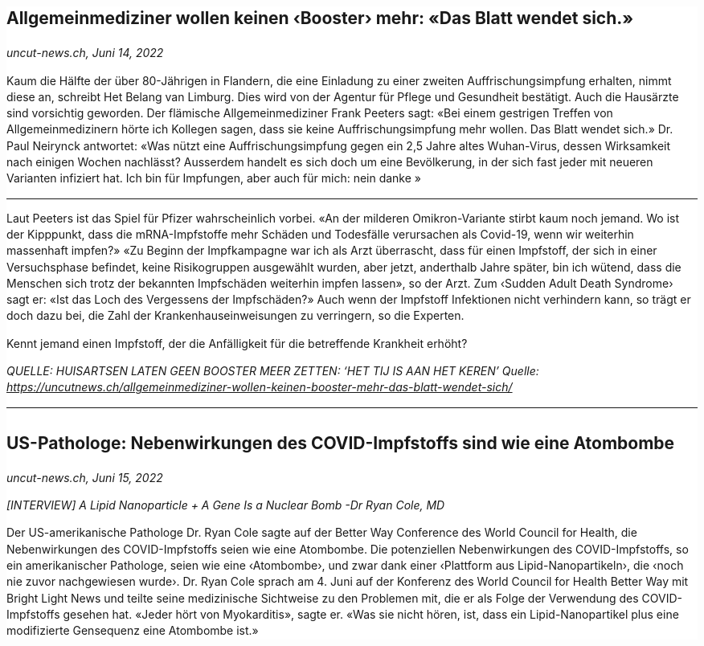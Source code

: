 ## Allgemeinmediziner wollen keinen ‹Booster› mehr: «Das Blatt wendet sich.»
_uncut-news.ch, Juni 14, 2022_

Kaum die Hälfte der über 80-Jährigen in Flandern, die eine Einladung zu einer zweiten Auffrischungsimpfung erhalten, nimmt diese an, schreibt Het Belang van Limburg. Dies wird von der Agentur für Pflege und
Gesundheit bestätigt.
Auch die Hausärzte sind vorsichtig geworden. Der flämische Allgemeinmediziner Frank Peeters sagt: «Bei
einem gestrigen Treffen von Allgemeinmedizinern hörte ich Kollegen sagen, dass sie keine Auffrischungsimpfung mehr wollen. Das Blatt wendet sich.»
Dr. Paul Neirynck antwortet: «Was nützt eine Auffrischungsimpfung gegen ein 2,5 Jahre altes Wuhan-Virus,
dessen Wirksamkeit nach einigen Wochen nachlässt? Ausserdem handelt es sich doch um eine Bevölkerung, in der sich fast jeder mit neueren Varianten infiziert hat. Ich bin für Impfungen, aber auch für mich:
nein danke »


-----

Laut Peeters ist das Spiel für Pfizer wahrscheinlich vorbei. «An der milderen Omikron-Variante stirbt kaum
noch jemand. Wo ist der Kipppunkt, dass die mRNA-Impfstoffe mehr Schäden und Todesfälle verursachen
als Covid-19, wenn wir weiterhin massenhaft impfen?»
«Zu Beginn der Impfkampagne war ich als Arzt überrascht, dass für einen Impfstoff, der sich in einer Versuchsphase befindet, keine Risikogruppen ausgewählt wurden, aber jetzt, anderthalb Jahre später, bin ich
wütend, dass die Menschen sich trotz der bekannten Impfschäden weiterhin impfen lassen», so der Arzt.
Zum ‹Sudden Adult Death Syndrome› sagt er: «Ist das Loch des Vergessens der Impfschäden?»
Auch wenn der Impfstoff Infektionen nicht verhindern kann, so trägt er doch dazu bei, die Zahl der Krankenhauseinweisungen zu verringern, so die Experten.

Kennt jemand einen Impfstoff, der die Anfälligkeit für die betreffende Krankheit erhöht?

_QUELLE: HUISARTSEN LATEN GEEN BOOSTER MEER ZETTEN: ‘HET TIJ IS AAN HET KEREN’_
_Quelle: https://uncutnews.ch/allgemeinmediziner-wollen-keinen-booster-mehr-das-blatt-wendet-sich/_


-----

## US-Pathologe: Nebenwirkungen des COVID-Impfstoffs  sind wie eine Atombombe
_uncut-news.ch, Juni 15, 2022_

_[INTERVIEW] A Lipid Nanoparticle + A Gene Is a Nuclear Bomb -Dr Ryan Cole, MD_

Der US-amerikanische Pathologe Dr. Ryan Cole sagte auf der Better Way Conference des World Council for
Health, die Nebenwirkungen des COVID-Impfstoffs seien wie eine Atombombe.
Die potenziellen Nebenwirkungen des COVID-Impfstoffs, so ein amerikanischer Pathologe, seien wie eine
‹Atombombe›, und zwar dank einer ‹Plattform aus Lipid-Nanopartikeln›, die ‹noch nie zuvor nachgewiesen
wurde›.
Dr. Ryan Cole sprach am 4. Juni auf der Konferenz des World Council for Health Better Way mit Bright
Light News und teilte seine medizinische Sichtweise zu den Problemen mit, die er als Folge der Verwendung
des COVID-Impfstoffs gesehen hat.
«Jeder hört von Myokarditis», sagte er. «Was sie nicht hören, ist, dass ein Lipid-Nanopartikel plus eine
modifizierte Gensequenz eine Atombombe ist.»